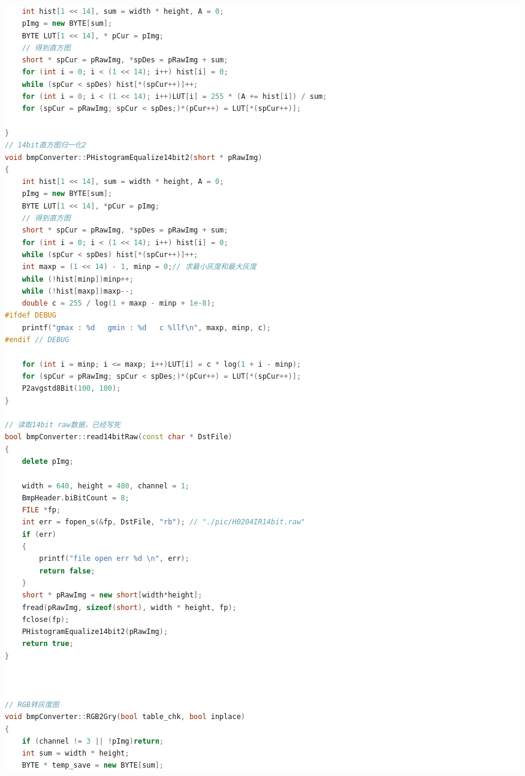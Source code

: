 ```cpp
	int hist[1 << 14], sum = width * height, A = 0;
	pImg = new BYTE[sum];
	BYTE LUT[1 << 14], * pCur = pImg;
	// 得到直方图
	short * spCur = pRawImg, *spDes = pRawImg + sum;
	for (int i = 0; i < (1 << 14); i++) hist[i] = 0;
	while (spCur < spDes) hist[*(spCur++)]++;
	for (int i = 0; i < (1 << 14); i++)LUT[i] = 255 * (A += hist[i]) / sum;
	for (spCur = pRawImg; spCur < spDes;)*(pCur++) = LUT[*(spCur++)];

}
// 14bit直方图归一化2
void bmpConverter::PHistogramEqualize14bit2(short * pRawImg)
{
	int hist[1 << 14], sum = width * height, A = 0;
	pImg = new BYTE[sum];
	BYTE LUT[1 << 14], *pCur = pImg;
	// 得到直方图
	short * spCur = pRawImg, *spDes = pRawImg + sum;
	for (int i = 0; i < (1 << 14); i++) hist[i] = 0;
	while (spCur < spDes) hist[*(spCur++)]++;
	int maxp = (1 << 14) - 1, minp = 0;// 求最小灰度和最大灰度
	while (!hist[minp])minp++;
	while (!hist[maxp])maxp--;
	double c = 255 / log(1 + maxp - minp + 1e-8);
#ifdef DEBUG
	printf("gmax : %d   gmin : %d   c %llf\n", maxp, minp, c);
#endif // DEBUG

	for (int i = minp; i <= maxp; i++)LUT[i] = c * log(1 + i - minp);
	for (spCur = pRawImg; spCur < spDes;)*(pCur++) = LUT[*(spCur++)];
	P2avgstd8Bit(100, 100);
}

// 读取14bit raw数据，已经写死
bool bmpConverter::read14bitRaw(const char * DstFile)
{
	delete pImg;

	width = 640, height = 480, channel = 1;
	BmpHeader.biBitCount = 8;
	FILE *fp;
	int err = fopen_s(&fp, DstFile, "rb"); // "./pic/H0204IR14bit.raw"
	if (err)
	{
		printf("file open err %d \n", err);
		return false;
	}
	short * pRawImg = new short[width*height];
	fread(pRawImg, sizeof(short), width * height, fp);
	fclose(fp);
	PHistogramEqualize14bit2(pRawImg);
	return true;
}



// RGB转灰度图
void bmpConverter::RGB2Gry(bool table_chk, bool inplace)
{
	if (channel != 3 || !pImg)return;
	int sum = width * height;
	BYTE * temp_save = new BYTE[sum];
```